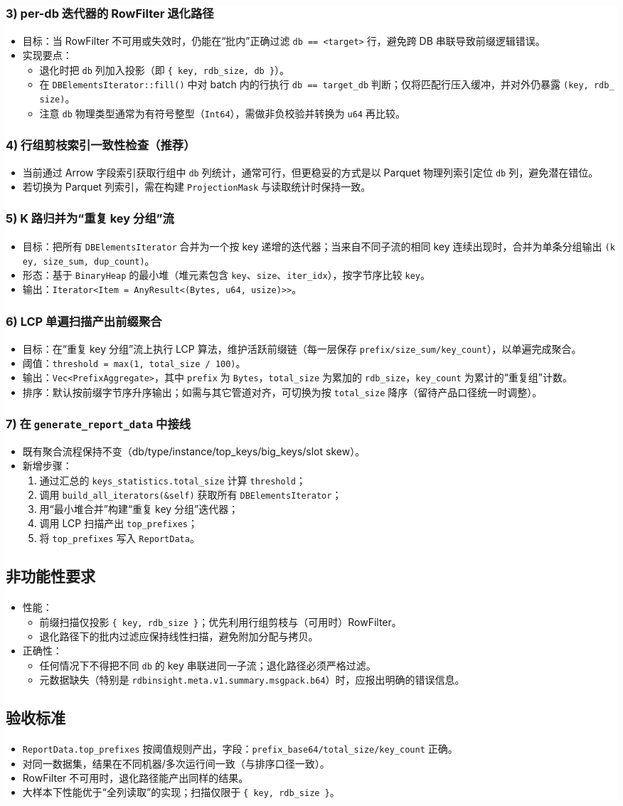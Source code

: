 ### 3) per-db 迭代器的 RowFilter 退化路径

- 目标：当 RowFilter 不可用或失效时，仍能在“批内”正确过滤 `db == <target>` 行，避免跨 DB 串联导致前缀逻辑错误。
- 实现要点：
  - 退化时把 `db` 列加入投影（即 `{ key, rdb_size, db }`）。
  - 在 `DBElementsIterator::fill()` 中对 batch 内的行执行 `db == target_db` 判断；仅将匹配行压入缓冲，并对外仍暴露 `(key, rdb_size)`。
  - 注意 `db` 物理类型通常为有符号整型（`Int64`），需做非负校验并转换为 `u64` 再比较。

### 4) 行组剪枝索引一致性检查（推荐）

- 当前通过 Arrow 字段索引获取行组中 `db` 列统计，通常可行，但更稳妥的方式是以 Parquet 物理列索引定位 `db` 列，避免潜在错位。
- 若切换为 Parquet 列索引，需在构建 `ProjectionMask` 与读取统计时保持一致。

### 5) K 路归并为“重复 key 分组”流

- 目标：把所有 `DBElementsIterator` 合并为一个按 key 递增的迭代器；当来自不同子流的相同 key 连续出现时，合并为单条分组输出 `(key, size_sum, dup_count)`。
- 形态：基于 `BinaryHeap` 的最小堆（堆元素包含 `key`、`size`、`iter_idx`），按字节序比较 `key`。
- 输出：`Iterator<Item = AnyResult<(Bytes, u64, usize)>>`。

### 6) LCP 单遍扫描产出前缀聚合

- 目标：在“重复 key 分组”流上执行 LCP 算法，维护活跃前缀链（每一层保存 `prefix/size_sum/key_count`），以单遍完成聚合。
- 阈值：`threshold = max(1, total_size / 100)`。
- 输出：`Vec<PrefixAggregate>`，其中 `prefix` 为 `Bytes`，`total_size` 为累加的 `rdb_size`，`key_count` 为累计的“重复组”计数。
- 排序：默认按前缀字节序升序输出；如需与其它管道对齐，可切换为按 `total_size` 降序（留待产品口径统一时调整）。

### 7) 在 `generate_report_data` 中接线

- 既有聚合流程保持不变（db/type/instance/top_keys/big_keys/slot skew）。
- 新增步骤：
  1. 通过汇总的 `keys_statistics.total_size` 计算 `threshold`；
  2. 调用 `build_all_iterators(&self)` 获取所有 `DBElementsIterator`；
  3. 用“最小堆合并”构建“重复 key 分组”迭代器；
  4. 调用 LCP 扫描产出 `top_prefixes`；
  5. 将 `top_prefixes` 写入 `ReportData`。

## 非功能性要求

- 性能：
  - 前缀扫描仅投影 `{ key, rdb_size }`；优先利用行组剪枝与（可用时）RowFilter。
  - 退化路径下的批内过滤应保持线性扫描，避免附加分配与拷贝。
- 正确性：
  - 任何情况下不得把不同 `db` 的 key 串联进同一子流；退化路径必须严格过滤。
  - 元数据缺失（特别是 `rdbinsight.meta.v1.summary.msgpack.b64`）时，应报出明确的错误信息。

## 验收标准

- `ReportData.top_prefixes` 按阈值规则产出，字段：`prefix_base64/total_size/key_count` 正确。
- 对同一数据集，结果在不同机器/多次运行间一致（与排序口径一致）。
- RowFilter 不可用时，退化路径能产出同样的结果。
- 大样本下性能优于“全列读取”的实现；扫描仅限于 `{ key, rdb_size }`。

